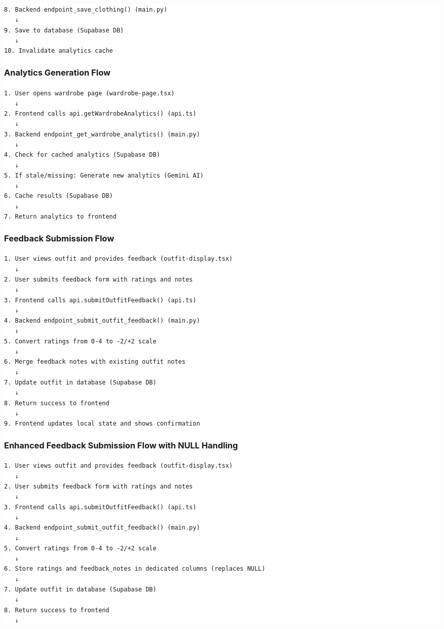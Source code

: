 ```
8. Backend endpoint_save_clothing() (main.py)
   ↓
9. Save to database (Supabase DB)
   ↓
10. Invalidate analytics cache
```

### Analytics Generation Flow
```
1. User opens wardrobe page (wardrobe-page.tsx)
   ↓
2. Frontend calls api.getWardrobeAnalytics() (api.ts)
   ↓
3. Backend endpoint_get_wardrobe_analytics() (main.py)
   ↓
4. Check for cached analytics (Supabase DB)
   ↓
5. If stale/missing: Generate new analytics (Gemini AI)
   ↓
6. Cache results (Supabase DB)
   ↓
7. Return analytics to frontend
```

### Feedback Submission Flow
```
1. User views outfit and provides feedback (outfit-display.tsx)
   ↓
2. User submits feedback form with ratings and notes
   ↓
3. Frontend calls api.submitOutfitFeedback() (api.ts)
   ↓
4. Backend endpoint_submit_outfit_feedback() (main.py)
   ↓
5. Convert ratings from 0-4 to -2/+2 scale
   ↓
6. Merge feedback notes with existing outfit notes
   ↓
7. Update outfit in database (Supabase DB)
   ↓
8. Return success to frontend
   ↓
9. Frontend updates local state and shows confirmation
```

### Enhanced Feedback Submission Flow with NULL Handling
```
1. User views outfit and provides feedback (outfit-display.tsx)
   ↓
2. User submits feedback form with ratings and notes
   ↓
3. Frontend calls api.submitOutfitFeedback() (api.ts)
   ↓
4. Backend endpoint_submit_outfit_feedback() (main.py)
   ↓
5. Convert ratings from 0-4 to -2/+2 scale
   ↓
6. Store ratings and feedback_notes in dedicated columns (replaces NULL)
   ↓
7. Update outfit in database (Supabase DB)
   ↓
8. Return success to frontend
   ↓
```